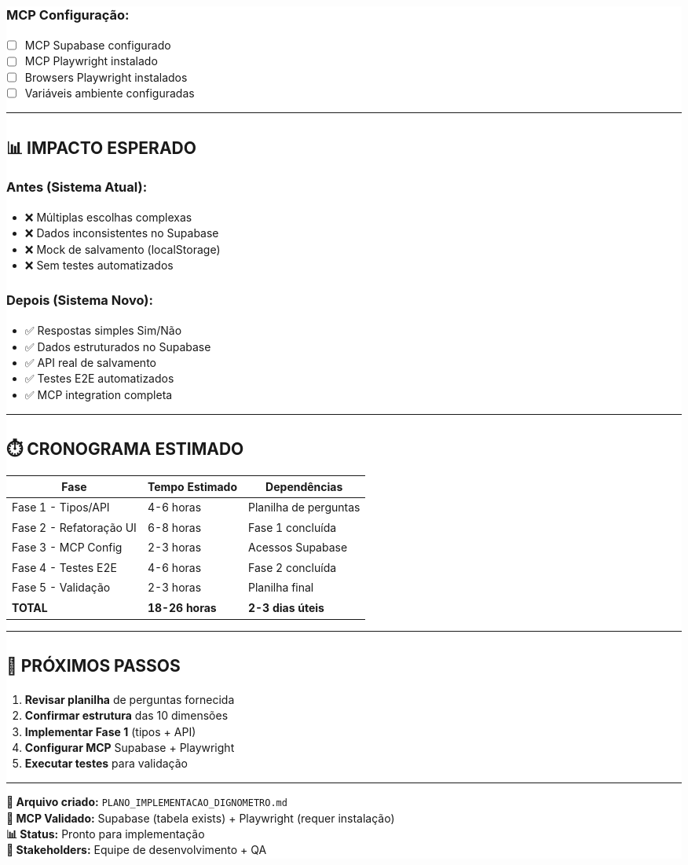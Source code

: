 ### **MCP Configuração:**
- [ ] MCP Supabase configurado
- [ ] MCP Playwright instalado
- [ ] Browsers Playwright instalados
- [ ] Variáveis ambiente configuradas

---

## 📊 **IMPACTO ESPERADO**

### **Antes (Sistema Atual):**
- ❌ Múltiplas escolhas complexas  
- ❌ Dados inconsistentes no Supabase
- ❌ Mock de salvamento (localStorage)
- ❌ Sem testes automatizados

### **Depois (Sistema Novo):**
- ✅ Respostas simples Sim/Não
- ✅ Dados estruturados no Supabase  
- ✅ API real de salvamento
- ✅ Testes E2E automatizados
- ✅ MCP integration completa

---

## ⏱️ **CRONOGRAMA ESTIMADO**

| Fase | Tempo Estimado | Dependências |
|------|---------------|--------------|
| Fase 1 - Tipos/API | 4-6 horas | Planilha de perguntas |
| Fase 2 - Refatoração UI | 6-8 horas | Fase 1 concluída |
| Fase 3 - MCP Config | 2-3 horas | Acessos Supabase |
| Fase 4 - Testes E2E | 4-6 horas | Fase 2 concluída |
| Fase 5 - Validação | 2-3 horas | Planilha final |
| **TOTAL** | **18-26 horas** | **2-3 dias úteis** |

---

## 🚀 **PRÓXIMOS PASSOS**

1. **Revisar planilha** de perguntas fornecida
2. **Confirmar estrutura** das 10 dimensões
3. **Implementar Fase 1** (tipos + API)
4. **Configurar MCP** Supabase + Playwright  
5. **Executar testes** para validação

---

**📁 Arquivo criado:** `PLANO_IMPLEMENTACAO_DIGNOMETRO.md`  
**🔧 MCP Validado:** Supabase (tabela exists) + Playwright (requer instalação)  
**📊 Status:** Pronto para implementação  
**👥 Stakeholders:** Equipe de desenvolvimento + QA

